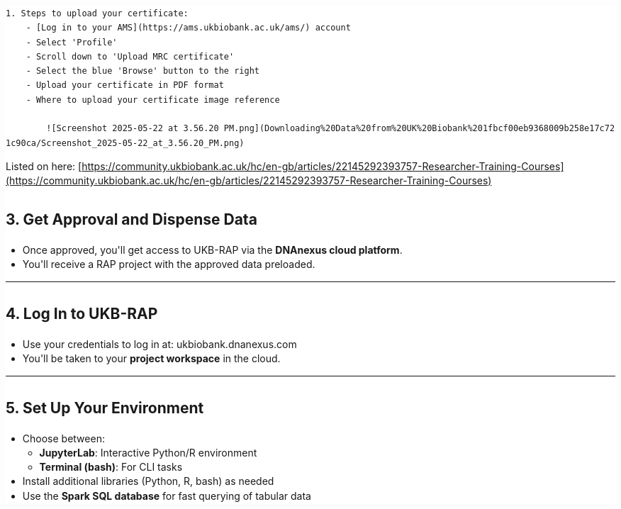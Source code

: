     1. Steps to upload your certificate:
        - [Log in to your AMS](https://ams.ukbiobank.ac.uk/ams/) account
        - Select 'Profile'
        - Scroll down to 'Upload MRC certificate'
        - Select the blue 'Browse' button to the right
        - Upload your certificate in PDF format
        - Where to upload your certificate image reference
            
            ![Screenshot 2025-05-22 at 3.56.20 PM.png](Downloading%20Data%20from%20UK%20Biobank%201fbcf00eb9368009b258e17c721c90ca/Screenshot_2025-05-22_at_3.56.20_PM.png)
            

Listed on here: [https://community.ukbiobank.ac.uk/hc/en-gb/articles/22145292393757-Researcher-Training-Courses](https://community.ukbiobank.ac.uk/hc/en-gb/articles/22145292393757-Researcher-Training-Courses) 

## 3. **Get Approval and Dispense Data**

- Once approved, you'll get access to UKB-RAP via the **DNAnexus cloud platform**.
- You'll receive a RAP project with the approved data preloaded.

---

## 4. **Log In to UKB-RAP**

- Use your credentials to log in at: ukbiobank.dnanexus.com
- You'll be taken to your **project workspace** in the cloud.

---

## 5. **Set Up Your Environment**

- Choose between:
    - **JupyterLab**: Interactive Python/R environment
    - **Terminal (bash)**: For CLI tasks
- Install additional libraries (Python, R, bash) as needed
- Use the **Spark SQL database** for fast querying of tabular data
